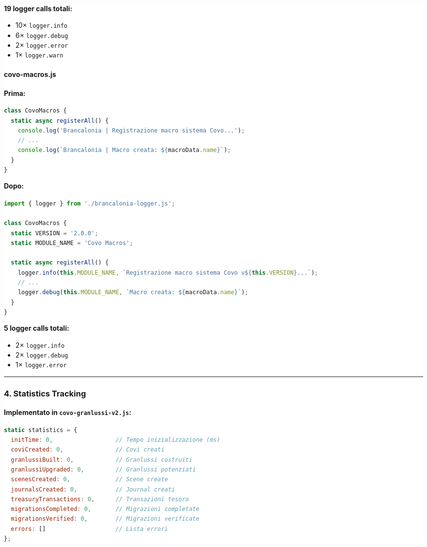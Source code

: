 ```javascript
```

**19 logger calls totali:**
- 10× `logger.info`
- 6× `logger.debug`
- 2× `logger.error`
- 1× `logger.warn`

#### **covo-macros.js**

**Prima:**
```javascript
class CovoMacros {
  static async registerAll() {
    console.log('Brancalonia | Registrazione macro sistema Covo...');
    // ...
    console.log(`Brancalonia | Macro creata: ${macroData.name}`);
  }
}
```

**Dopo:**
```javascript
import { logger } from './brancalonia-logger.js';

class CovoMacros {
  static VERSION = '2.0.0';
  static MODULE_NAME = 'Covo Macros';

  static async registerAll() {
    logger.info(this.MODULE_NAME, `Registrazione macro sistema Covo v${this.VERSION}...`);
    // ...
    logger.debug(this.MODULE_NAME, `Macro creata: ${macroData.name}`);
  }
}
```

**5 logger calls totali:**
- 2× `logger.info`
- 2× `logger.debug`
- 1× `logger.error`

---

### 4. **Statistics Tracking**

**Implementato in `covo-granlussi-v2.js`:**

```javascript
static statistics = {
  initTime: 0,                  // Tempo inizializzazione (ms)
  coviCreated: 0,               // Covi creati
  granlussiBuilt: 0,            // Granlussi costruiti
  granlussiUpgraded: 0,         // Granlussi potenziati
  scenesCreated: 0,             // Scene create
  journalsCreated: 0,           // Journal creati
  treasuryTransactions: 0,      // Transazioni tesoro
  migrationsCompleted: 0,       // Migrazioni completate
  migrationsVerified: 0,        // Migrazioni verificate
  errors: []                    // Lista errori
};
```
